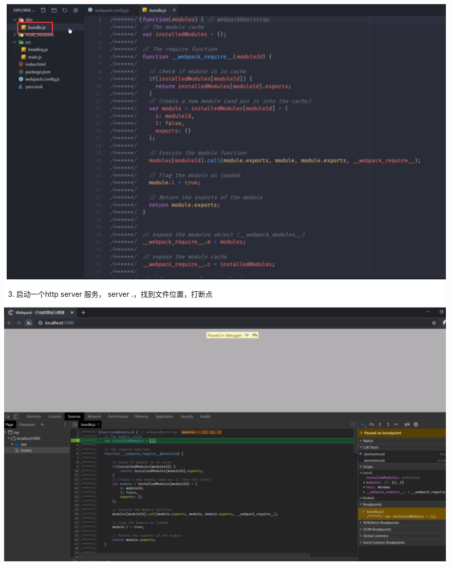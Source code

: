    ![image-20230710223823486](%E7%AC%94%E8%AE%B0.assets/image-20230710223823486.png)

3.  启动一个http server 服务，  server .，找到文件位置，打断点

   ![image-20230710223955224](%E7%AC%94%E8%AE%B0.assets/image-20230710223955224.png)
